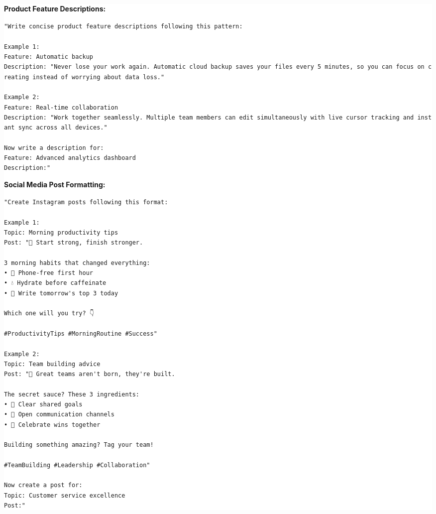 **Product Feature Descriptions:**
```
"Write concise product feature descriptions following this pattern:

Example 1:
Feature: Automatic backup
Description: "Never lose your work again. Automatic cloud backup saves your files every 5 minutes, so you can focus on creating instead of worrying about data loss."

Example 2:
Feature: Real-time collaboration
Description: "Work together seamlessly. Multiple team members can edit simultaneously with live cursor tracking and instant sync across all devices."

Now write a description for:
Feature: Advanced analytics dashboard
Description:"
```

**Social Media Post Formatting:**
```
"Create Instagram posts following this format:

Example 1:
Topic: Morning productivity tips
Post: "🌅 Start strong, finish stronger.

3 morning habits that changed everything:
• 📱 Phone-free first hour
• 💧 Hydrate before caffeinate  
• 📝 Write tomorrow's top 3 today

Which one will you try? 👇

#ProductivityTips #MorningRoutine #Success"

Example 2:
Topic: Team building advice
Post: "👥 Great teams aren't born, they're built.

The secret sauce? These 3 ingredients:
• 🎯 Clear shared goals
• 💬 Open communication channels
• 🎉 Celebrate wins together

Building something amazing? Tag your team! 

#TeamBuilding #Leadership #Collaboration"

Now create a post for:
Topic: Customer service excellence
Post:"
```
